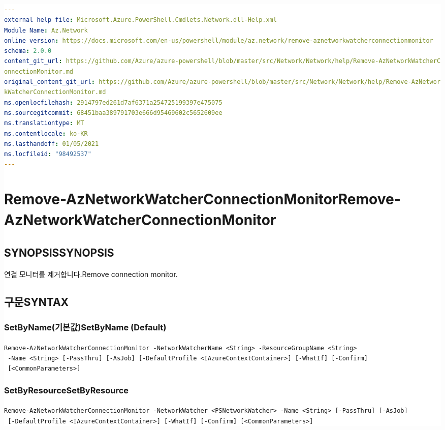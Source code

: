 ```yaml
---
external help file: Microsoft.Azure.PowerShell.Cmdlets.Network.dll-Help.xml
Module Name: Az.Network
online version: https://docs.microsoft.com/en-us/powershell/module/az.network/remove-aznetworkwatcherconnectionmonitor
schema: 2.0.0
content_git_url: https://github.com/Azure/azure-powershell/blob/master/src/Network/Network/help/Remove-AzNetworkWatcherConnectionMonitor.md
original_content_git_url: https://github.com/Azure/azure-powershell/blob/master/src/Network/Network/help/Remove-AzNetworkWatcherConnectionMonitor.md
ms.openlocfilehash: 2914797ed261d7af6371a254725199397e475075
ms.sourcegitcommit: 68451baa389791703e666d95469602c5652609ee
ms.translationtype: MT
ms.contentlocale: ko-KR
ms.lasthandoff: 01/05/2021
ms.locfileid: "98492537"
---
```

# <span data-ttu-id="6fd4c-101">Remove-AzNetworkWatcherConnectionMonitor</span><span class="sxs-lookup"><span data-stu-id="6fd4c-101">Remove-AzNetworkWatcherConnectionMonitor</span></span>

## <span data-ttu-id="6fd4c-102">SYNOPSIS</span><span class="sxs-lookup"><span data-stu-id="6fd4c-102">SYNOPSIS</span></span>
<span data-ttu-id="6fd4c-103">연결 모니터를 제거합니다.</span><span class="sxs-lookup"><span data-stu-id="6fd4c-103">Remove connection monitor.</span></span>

## <span data-ttu-id="6fd4c-104">구문</span><span class="sxs-lookup"><span data-stu-id="6fd4c-104">SYNTAX</span></span>

### <span data-ttu-id="6fd4c-105">SetByName(기본값)</span><span class="sxs-lookup"><span data-stu-id="6fd4c-105">SetByName (Default)</span></span>
```
Remove-AzNetworkWatcherConnectionMonitor -NetworkWatcherName <String> -ResourceGroupName <String>
 -Name <String> [-PassThru] [-AsJob] [-DefaultProfile <IAzureContextContainer>] [-WhatIf] [-Confirm]
 [<CommonParameters>]
```

### <span data-ttu-id="6fd4c-106">SetByResource</span><span class="sxs-lookup"><span data-stu-id="6fd4c-106">SetByResource</span></span>
```
Remove-AzNetworkWatcherConnectionMonitor -NetworkWatcher <PSNetworkWatcher> -Name <String> [-PassThru] [-AsJob]
 [-DefaultProfile <IAzureContextContainer>] [-WhatIf] [-Confirm] [<CommonParameters>]
```
